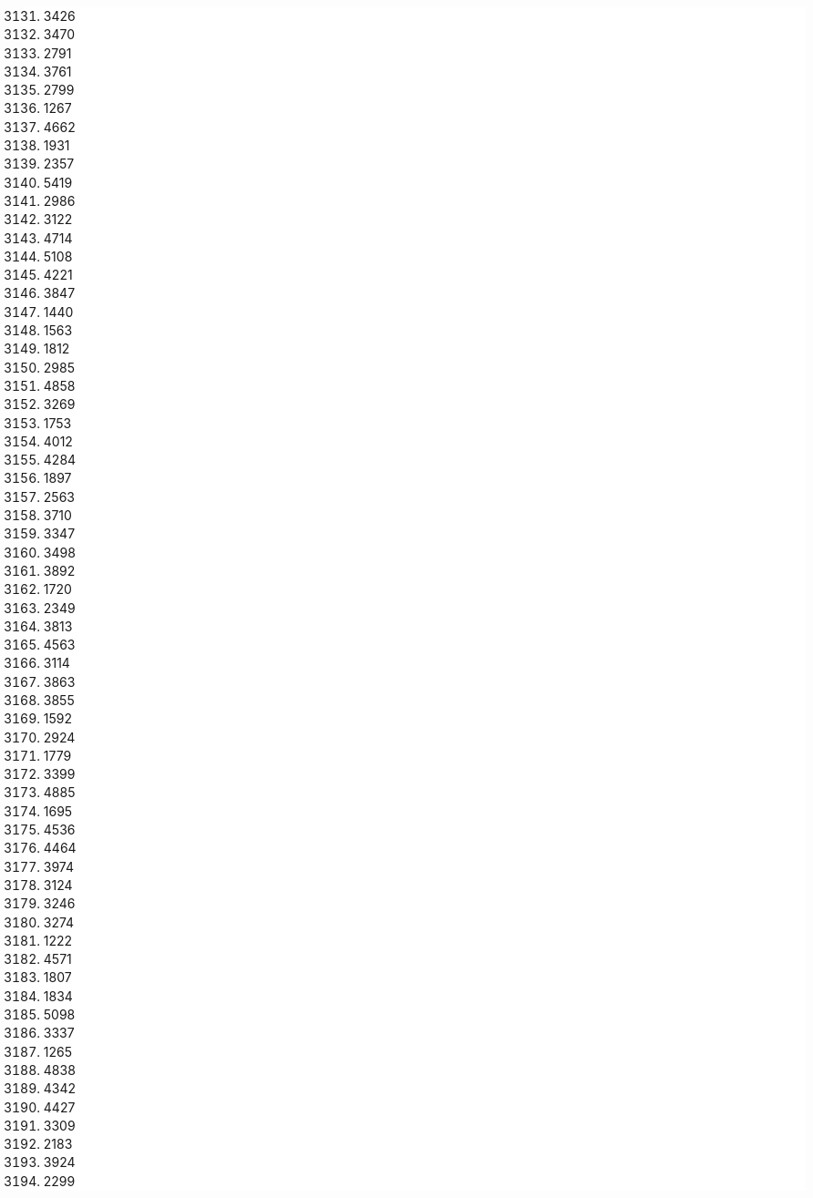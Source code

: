 3131. 3426
3132. 3470
3133. 2791
3134. 3761
3135. 2799
3136. 1267
3137. 4662
3138. 1931
3139. 2357
3140. 5419
3141. 2986
3142. 3122
3143. 4714
3144. 5108
3145. 4221
3146. 3847
3147. 1440
3148. 1563
3149. 1812
3150. 2985
3151. 4858
3152. 3269
3153. 1753
3154. 4012
3155. 4284
3156. 1897
3157. 2563
3158. 3710
3159. 3347
3160. 3498
3161. 3892
3162. 1720
3163. 2349
3164. 3813
3165. 4563
3166. 3114
3167. 3863
3168. 3855
3169. 1592
3170. 2924
3171. 1779
3172. 3399
3173. 4885
3174. 1695
3175. 4536
3176. 4464
3177. 3974
3178. 3124
3179. 3246
3180. 3274
3181. 1222
3182. 4571
3183. 1807
3184. 1834
3185. 5098
3186. 3337
3187. 1265
3188. 4838
3189. 4342
3190. 4427
3191. 3309
3192. 2183
3193. 3924
3194. 2299